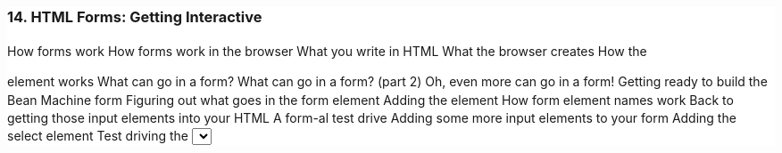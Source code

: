### 14. HTML Forms: Getting Interactive
How forms work
How forms work in the browser
What you write in HTML
What the browser creates
How the <form> element works
What can go in a form?
What can go in a form? (part 2)
Oh, even more can go in a form!
Getting ready to build the Bean Machine form
Figuring out what goes in the form element
Adding the <form> element
How form element names work
Back to getting those input elements into your HTML
A form-al test drive
Adding some more input elements to your form
Adding the select element
Test driving the <select> element
Give the customer a choice of whole or ground beans
Punching the radio buttons
Using more input types
Adding the number and date input types
Test driving the number and date input elements
Completing the form
Adding the checkboxes and text area
The final form test drive
Watching GET in action
Getting the form elements into HTML structure for table display layout
Styling the form with CSS
Test drive the styled form
A word about accessibility
What more could possibly go into a form?
More things that can go in a form
Congratulations! You made it to the end

### A. Leftovers: The Top Ten Topics (We Didn’t Cover)
#1 More CSS selectors
Pseudo-elements
Attribute selectors
Selecting by siblings
Combining selectors
#2 Vendor-specific CSS properties
#3 CSS transforms and transitions
#4 Interactivity
What else can scripting do?
#5 HTML5 APIs and web apps
#6 More on Web Fonts
#7 Tools for creating web pages
Some tools to consider
#8 XHTML5
#9 Server-side scripting
#10 Audio
